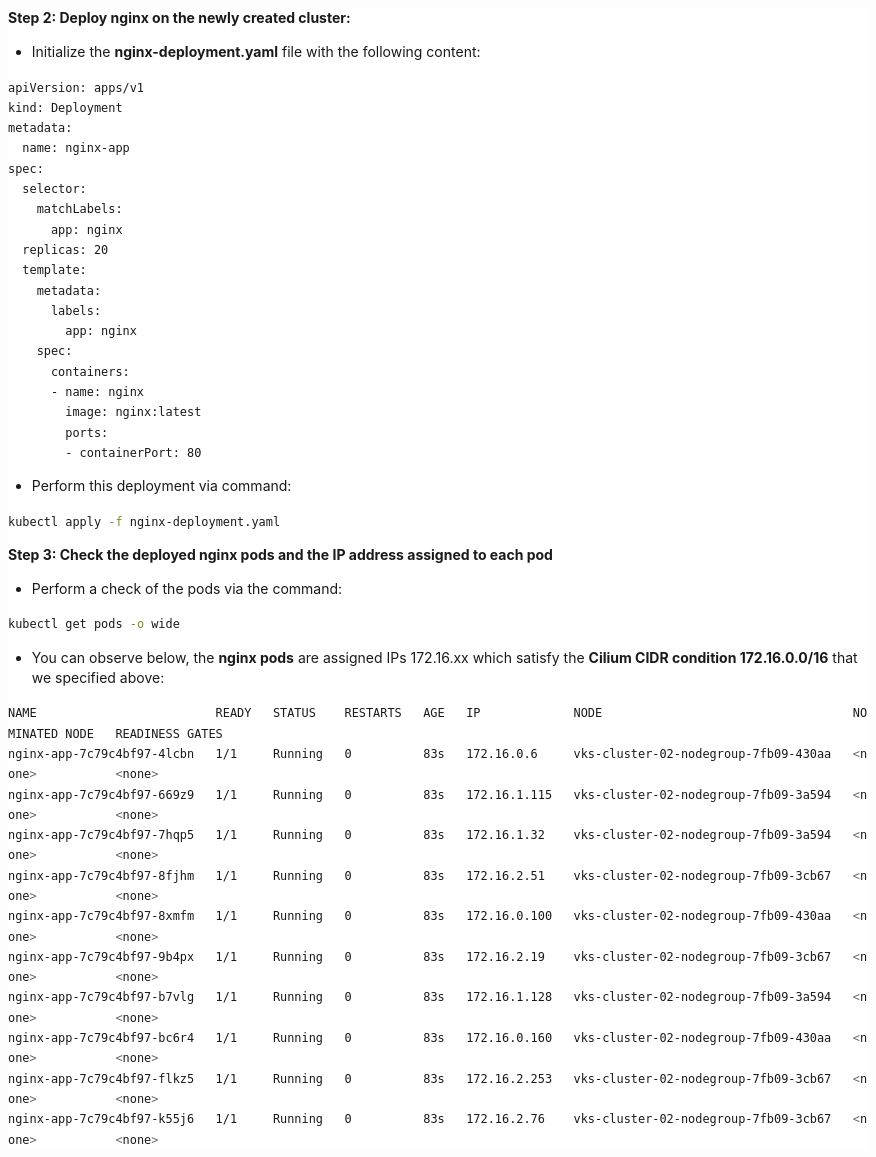 ```bash
```

**Step 2: Deploy nginx on the newly created cluster:**

* Initialize the **nginx-deployment.yaml** file with the following content:

```bash
apiVersion: apps/v1
kind: Deployment
metadata:
  name: nginx-app
spec:
  selector:
    matchLabels:
      app: nginx
  replicas: 20
  template:
    metadata:
      labels:
        app: nginx
    spec:
      containers:
      - name: nginx
        image: nginx:latest
        ports:
        - containerPort: 80
```

* Perform this deployment via command:

```bash
kubectl apply -f nginx-deployment.yaml
```

**Step 3: Check the deployed nginx pods and the IP address assigned to each pod**

* Perform a check of the pods via the command:

```bash
kubectl get pods -o wide
```

* You can observe below, the **nginx pods** are assigned IPs 172.16.xx which satisfy the **Cilium CIDR condition 172.16.0.0/16** that we specified above:

```bash
NAME                         READY   STATUS    RESTARTS   AGE   IP             NODE                                   NOMINATED NODE   READINESS GATES
nginx-app-7c79c4bf97-4lcbn   1/1     Running   0          83s   172.16.0.6     vks-cluster-02-nodegroup-7fb09-430aa   <none>           <none>
nginx-app-7c79c4bf97-669z9   1/1     Running   0          83s   172.16.1.115   vks-cluster-02-nodegroup-7fb09-3a594   <none>           <none>
nginx-app-7c79c4bf97-7hqp5   1/1     Running   0          83s   172.16.1.32    vks-cluster-02-nodegroup-7fb09-3a594   <none>           <none>
nginx-app-7c79c4bf97-8fjhm   1/1     Running   0          83s   172.16.2.51    vks-cluster-02-nodegroup-7fb09-3cb67   <none>           <none>
nginx-app-7c79c4bf97-8xmfm   1/1     Running   0          83s   172.16.0.100   vks-cluster-02-nodegroup-7fb09-430aa   <none>           <none>
nginx-app-7c79c4bf97-9b4px   1/1     Running   0          83s   172.16.2.19    vks-cluster-02-nodegroup-7fb09-3cb67   <none>           <none>
nginx-app-7c79c4bf97-b7vlg   1/1     Running   0          83s   172.16.1.128   vks-cluster-02-nodegroup-7fb09-3a594   <none>           <none>
nginx-app-7c79c4bf97-bc6r4   1/1     Running   0          83s   172.16.0.160   vks-cluster-02-nodegroup-7fb09-430aa   <none>           <none>
nginx-app-7c79c4bf97-flkz5   1/1     Running   0          83s   172.16.2.253   vks-cluster-02-nodegroup-7fb09-3cb67   <none>           <none>
nginx-app-7c79c4bf97-k55j6   1/1     Running   0          83s   172.16.2.76    vks-cluster-02-nodegroup-7fb09-3cb67   <none>           <none>
```